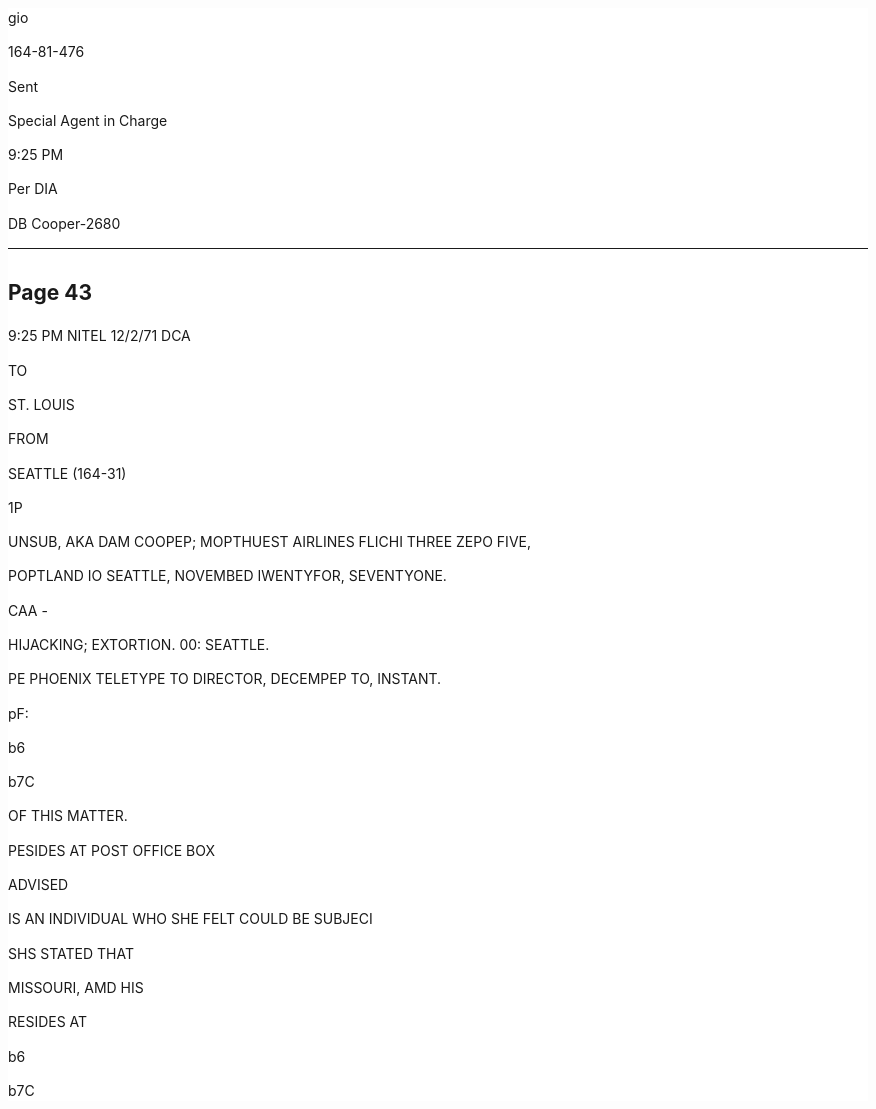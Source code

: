 gio

164-81-476

Sent

Special Agent in Charge

9:25 PM

Per DIA

DB Cooper-2680

---

## Page 43

9:25 PM NITEL 12/2/71 DCA

TO

ST. LOUIS

FROM

SEATTLE (164-31)

1P

UNSUB, AKA DAM COOPEP; MOPTHUEST AIRLINES FLICHI THREE ZEPO FIVE,

POPTLAND IO SEATTLE, NOVEMBED IWENTYFOR, SEVENTYONE.

CAA -

HIJACKING; EXTORTION. 00: SEATTLE.

PE PHOENIX TELETYPE TO DIRECTOR, DECEMPEP TO, INSTANT.

pF:

b6

b7C

OF THIS MATTER.

PESIDES AT POST OFFICE BOX

ADVISED

IS AN INDIVIDUAL WHO SHE FELT COULD BE SUBJECI

SHS STATED THAT

MISSOURI, AMD HIS

RESIDES AT

b6

b7C
